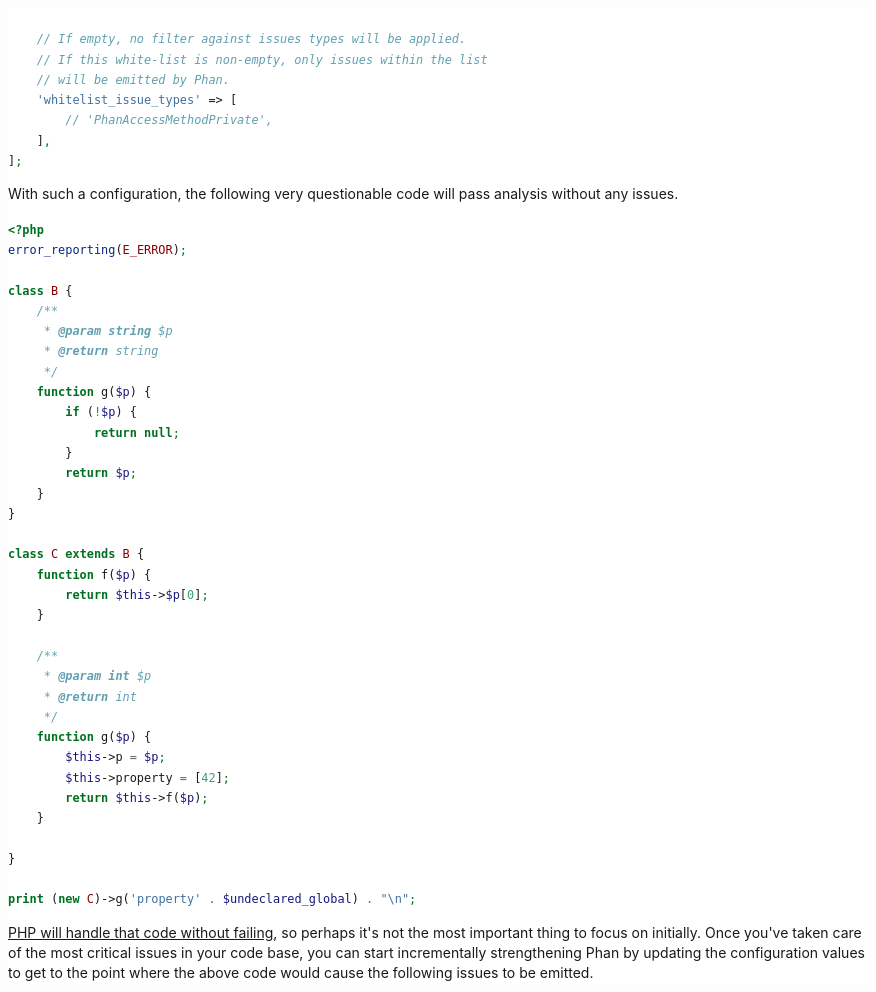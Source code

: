 ```php

    // If empty, no filter against issues types will be applied.
    // If this white-list is non-empty, only issues within the list
    // will be emitted by Phan.
    'whitelist_issue_types' => [
        // 'PhanAccessMethodPrivate',
    ],
];
```

With such a configuration, the following very questionable code will pass analysis without any issues.

```php
<?php
error_reporting(E_ERROR);

class B {
    /**
     * @param string $p
     * @return string
     */
    function g($p) {
        if (!$p) {
            return null;
        }
        return $p;
    }
}

class C extends B {
    function f($p) {
        return $this->$p[0];
    }

    /**
     * @param int $p
     * @return int
     */
    function g($p) {
        $this->p = $p;
        $this->property = [42];
        return $this->f($p);
    }

}

print (new C)->g('property' . $undeclared_global) . "\n";
```

[PHP will handle that code without failing](https://3v4l.org/q2WM6), so perhaps it's not the most important thing to focus on initially. Once you've taken care of the most critical issues in your code base, you can start incrementally strengthening Phan by updating the configuration values to get to the point where the above code would cause the following issues to be emitted.
